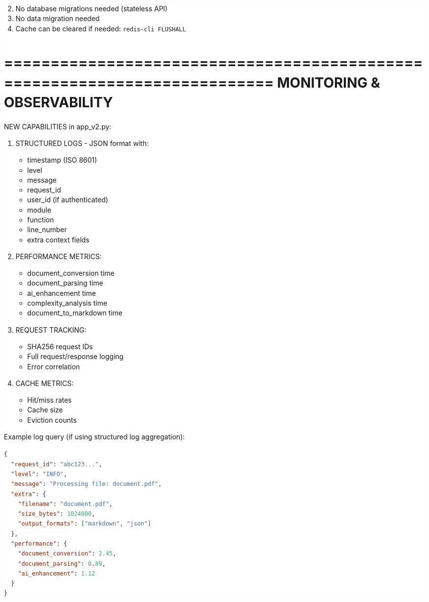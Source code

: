 2. No database migrations needed (stateless API)
3. No data migration needed
4. Cache can be cleared if needed: `redis-cli FLUSHALL`

==========================================================================
MONITORING & OBSERVABILITY
==========================================================================

NEW CAPABILITIES in app_v2.py:

1. STRUCTURED LOGS - JSON format with:
   - timestamp (ISO 8601)
   - level
   - message
   - request_id
   - user_id (if authenticated)
   - module
   - function
   - line_number
   - extra context fields

2. PERFORMANCE METRICS:
   - document_conversion time
   - document_parsing time
   - ai_enhancement time
   - complexity_analysis time
   - document_to_markdown time

3. REQUEST TRACKING:
   - SHA256 request IDs
   - Full request/response logging
   - Error correlation

4. CACHE METRICS:
   - Hit/miss rates
   - Cache size
   - Eviction counts

Example log query (if using structured log aggregation):
```json
{
  "request_id": "abc123...",
  "level": "INFO",
  "message": "Processing file: document.pdf",
  "extra": {
    "filename": "document.pdf",
    "size_bytes": 1024000,
    "output_formats": ["markdown", "json"]
  },
  "performance": {
    "document_conversion": 2.45,
    "document_parsing": 0.89,
    "ai_enhancement": 1.12
  }
}
```
